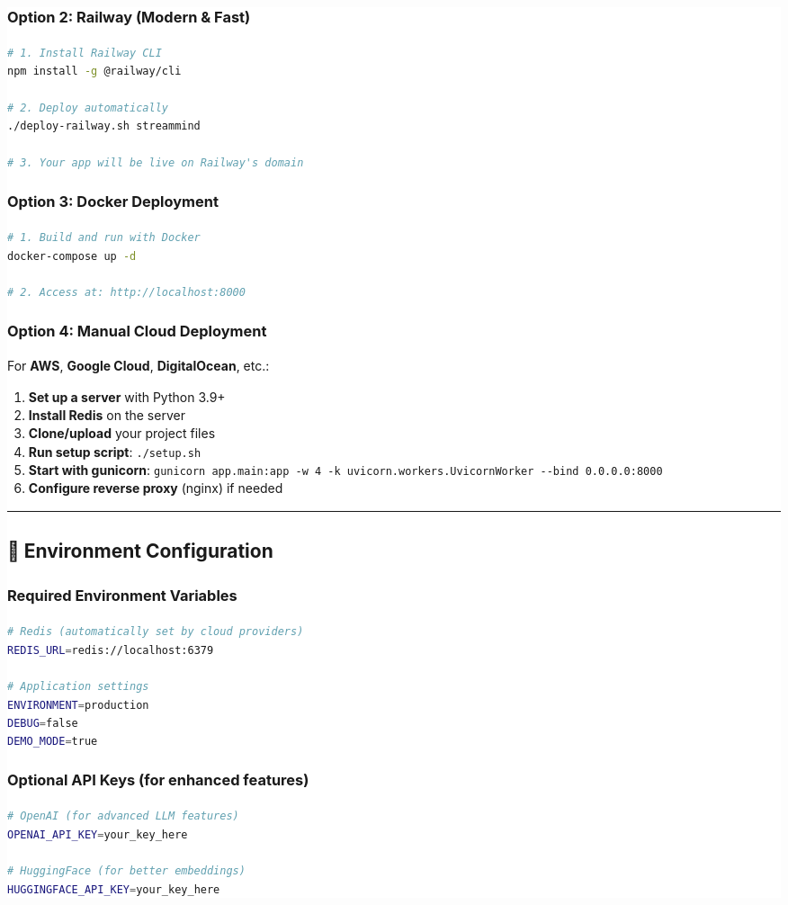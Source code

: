 ### Option 2: Railway (Modern & Fast)

```bash
# 1. Install Railway CLI
npm install -g @railway/cli

# 2. Deploy automatically
./deploy-railway.sh streammind

# 3. Your app will be live on Railway's domain
```

### Option 3: Docker Deployment

```bash
# 1. Build and run with Docker
docker-compose up -d

# 2. Access at: http://localhost:8000
```

### Option 4: Manual Cloud Deployment

For **AWS**, **Google Cloud**, **DigitalOcean**, etc.:

1. **Set up a server** with Python 3.9+
2. **Install Redis** on the server
3. **Clone/upload** your project files
4. **Run setup script**: `./setup.sh`
5. **Start with gunicorn**: `gunicorn app.main:app -w 4 -k uvicorn.workers.UvicornWorker --bind 0.0.0.0:8000`
6. **Configure reverse proxy** (nginx) if needed

---

## 🔑 Environment Configuration

### Required Environment Variables
```bash
# Redis (automatically set by cloud providers)
REDIS_URL=redis://localhost:6379

# Application settings
ENVIRONMENT=production
DEBUG=false
DEMO_MODE=true
```

### Optional API Keys (for enhanced features)
```bash
# OpenAI (for advanced LLM features)
OPENAI_API_KEY=your_key_here

# HuggingFace (for better embeddings)
HUGGINGFACE_API_KEY=your_key_here
```
